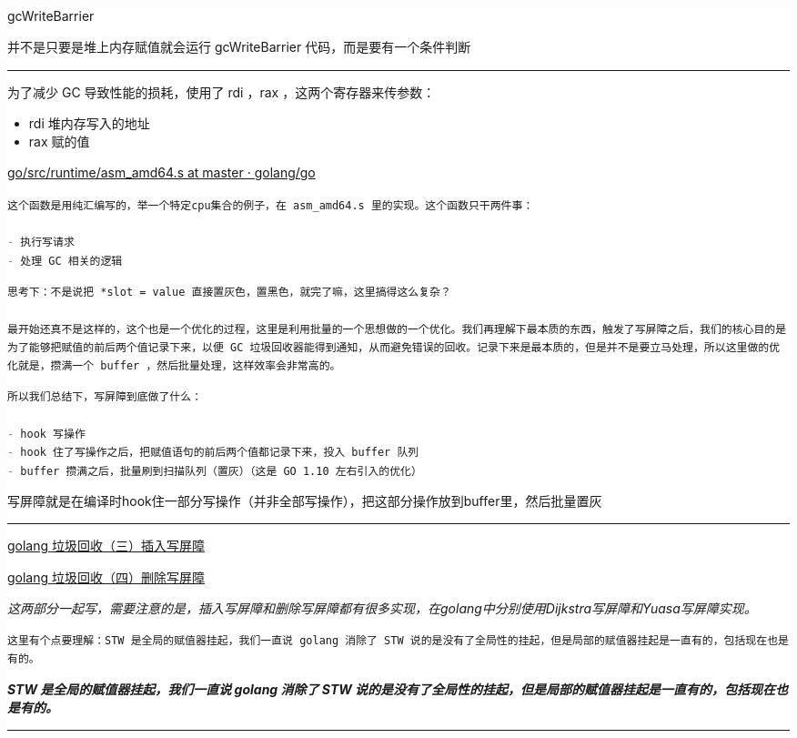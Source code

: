 gcWriteBarrier

并不是只要是堆上内存赋值就会运行 gcWriteBarrier  代码，而是要有一个条件判断



---

为了减少 GC 导致性能的损耗，使用了 rdi ，rax ，这两个寄存器来传参数：

- rdi 堆内存写入的地址
- rax 赋的值


[go/src/runtime/asm_amd64.s at master · golang/go](https://github.com/golang/go/blob/master/src/runtime/asm_amd64.s#L1739)


```markdown
这个函数是用纯汇编写的，举一个特定cpu集合的例子，在 asm_amd64.s 里的实现。这个函数只干两件事：

- 执行写请求
- 处理 GC 相关的逻辑
```

```markdown
思考下：不是说把 *slot = value 直接置灰色，置黑色，就完了嘛，这里搞得这么复杂？

最开始还真不是这样的，这个也是一个优化的过程，这里是利用批量的一个思想做的一个优化。我们再理解下最本质的东西，触发了写屏障之后，我们的核心目的是为了能够把赋值的前后两个值记录下来，以便 GC 垃圾回收器能得到通知，从而避免错误的回收。记录下来是最本质的，但是并不是要立马处理，所以这里做的优化就是，攒满一个 buffer ，然后批量处理，这样效率会非常高的。
```

```markdown
所以我们总结下，写屏障到底做了什么：

- hook 写操作
- hook 住了写操作之后，把赋值语句的前后两个值都记录下来，投入 buffer 队列
- buffer 攒满之后，批量刷到扫描队列（置灰）（这是 GO 1.10 左右引入的优化）
```

写屏障就是在编译时hook住一部分写操作（并非全部写操作），把这部分操作放到buffer里，然后批量置灰

---

[golang 垃圾回收（三）插入写屏障](https://mp.weixin.qq.com/s?__biz=MzAxMTA4Njc0OQ==&mid=2651440903&idx=3&sn=1656162f2b609602f7f35dfda444ed8b)

[golang 垃圾回收（四）删除写屏障](https://liqingqiya.github.io/golang/gc/%E5%9E%83%E5%9C%BE%E5%9B%9E%E6%94%B6/2020/06/13/gc4.html)

*这两部分一起写，需要注意的是，插入写屏障和删除写屏障都有很多实现，在golang中分别使用Dijkstra写屏障和Yuasa写屏障实现。*


```markdown
这里有个点要理解：STW 是全局的赋值器挂起，我们一直说 golang 消除了 STW 说的是没有了全局性的挂起，但是局部的赋值器挂起是一直有的，包括现在也是有的。
```

***STW 是全局的赋值器挂起，我们一直说 golang 消除了 STW 说的是没有了全局性的挂起，但是局部的赋值器挂起是一直有的，包括现在也是有的。***




---
